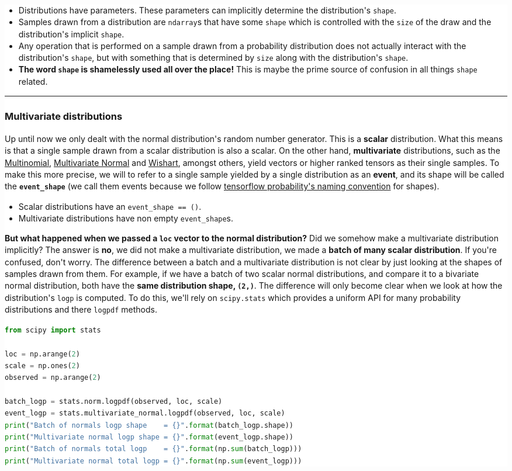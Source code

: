 * Distributions have parameters. These parameters can implicitly determine the distribution's `shape`.
* Samples drawn from a distribution are `ndarray`s that have some `shape` which is controlled with the `size` of the draw and the distribution's implicit `shape`.
* Any operation that is performed on a sample drawn from a probability distribution does not actually interact with the distribution's `shape`, but with something that is determined by `size` along with the distribution's `shape`.
* **The word `shape` is shamelessly used all over the place!** This is maybe the prime source of confusion in all things `shape` related.

---

### Multivariate distributions

Up until now we only dealt with the normal distribution's random number generator. This is a **scalar** distribution. What this means is that a single sample drawn from a scalar distribution is also a scalar. On the other hand, **multivariate** distributions, such as the [Multinomial](https://en.wikipedia.org/wiki/Multinomial_distribution), [Multivariate Normal](https://en.wikipedia.org/wiki/Multivariate_normal_distribution) and [Wishart](https://en.wikipedia.org/wiki/Wishart_distribution), amongst others, yield vectors or higher ranked tensors as their single samples. To make this more precise, we will to refer to a single sample yielded by a single distribution as an **event**, and its shape will be called the **`event_shape`** (we call them events because we follow [tensorflow probability's naming convention](https://colab.research.google.com/github/tensorflow/probability/blob/master/tensorflow_probability/examples/jupyter_notebooks/Understanding_TensorFlow_Distributions_Shapes.ipynb) for shapes).

* Scalar distributions have an `event_shape == ()`.
* Multivariate distributions have non empty `event_shape`s.

**But what happened when we passed a `loc` vector to the normal distribution?** Did we somehow make a multivariate distribution implicitly? The answer is **no**, we did not make a multivariate distribution, we made a **batch of many scalar distribution**. If you're confused, don't worry. The difference between a batch and a multivariate distribution is not clear by just looking at the shapes of samples drawn from them. For example, if we have a batch of two scalar normal distributions, and compare it to a bivariate normal distribution, both have the **same distribution shape, `(2,)`**. The difference will only become clear when we look at how the distribution's `logp` is computed. To do this, we'll rely on `scipy.stats` which provides a uniform API for many probability distributions and there `logpdf` methods.


```python
from scipy import stats

loc = np.arange(2)
scale = np.ones(2)
observed = np.arange(2)

batch_logp = stats.norm.logpdf(observed, loc, scale)
event_logp = stats.multivariate_normal.logpdf(observed, loc, scale)
print("Batch of normals logp shape    = {}".format(batch_logp.shape))
print("Multivariate normal logp shape = {}".format(event_logp.shape))
print("Batch of normals total logp    = {}".format(np.sum(batch_logp)))
print("Multivariate normal total logp = {}".format(np.sum(event_logp)))
```
